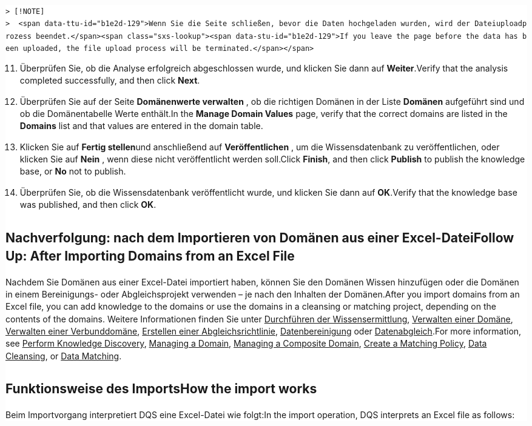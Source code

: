     > [!NOTE]  
    >  <span data-ttu-id="b1e2d-129">Wenn Sie die Seite schließen, bevor die Daten hochgeladen wurden, wird der Dateiuploadprozess beendet.</span><span class="sxs-lookup"><span data-stu-id="b1e2d-129">If you leave the page before the data has been uploaded, the file upload process will be terminated.</span></span>  
  
11. <span data-ttu-id="b1e2d-130">Überprüfen Sie, ob die Analyse erfolgreich abgeschlossen wurde, und klicken Sie dann auf **Weiter**.</span><span class="sxs-lookup"><span data-stu-id="b1e2d-130">Verify that the analysis completed successfully, and then click **Next**.</span></span>  
  
12. <span data-ttu-id="b1e2d-131">Überprüfen Sie auf der Seite **Domänenwerte verwalten** , ob die richtigen Domänen in der Liste **Domänen** aufgeführt sind und ob die Domänentabelle Werte enthält.</span><span class="sxs-lookup"><span data-stu-id="b1e2d-131">In the **Manage Domain Values** page, verify that the correct domains are listed in the **Domains** list and that values are entered in the domain table.</span></span>  
  
13. <span data-ttu-id="b1e2d-132">Klicken Sie auf **Fertig stellen**und anschließend auf **Veröffentlichen** , um die Wissensdatenbank zu veröffentlichen, oder klicken Sie auf **Nein** , wenn diese nicht veröffentlicht werden soll.</span><span class="sxs-lookup"><span data-stu-id="b1e2d-132">Click **Finish**, and then click **Publish** to publish the knowledge base, or **No** not to publish.</span></span>  
  
14. <span data-ttu-id="b1e2d-133">Überprüfen Sie, ob die Wissensdatenbank veröffentlicht wurde, und klicken Sie dann auf **OK**.</span><span class="sxs-lookup"><span data-stu-id="b1e2d-133">Verify that the knowledge base was published, and then click **OK**.</span></span>  
  
##  <a name="follow-up-after-importing-domains-from-an-excel-file"></a><a name="FollowUp"></a><span data-ttu-id="b1e2d-134">Nachverfolgung: nach dem Importieren von Domänen aus einer Excel-Datei</span><span class="sxs-lookup"><span data-stu-id="b1e2d-134">Follow Up: After Importing Domains from an Excel File</span></span>  
 <span data-ttu-id="b1e2d-135">Nachdem Sie Domänen aus einer Excel-Datei importiert haben, können Sie den Domänen Wissen hinzufügen oder die Domänen in einem Bereinigungs- oder Abgleichsprojekt verwenden – je nach den Inhalten der Domänen.</span><span class="sxs-lookup"><span data-stu-id="b1e2d-135">After you import domains from an Excel file, you can add knowledge to the domains or use the domains in a cleansing or matching project, depending on the contents of the domains.</span></span> <span data-ttu-id="b1e2d-136">Weitere Informationen finden Sie unter [Durchführen der Wissensermittlung](../../2014/data-quality-services/perform-knowledge-discovery.md), [Verwalten einer Domäne](../../2014/data-quality-services/managing-a-domain.md), [Verwalten einer Verbunddomäne](../../2014/data-quality-services/managing-a-composite-domain.md), [Erstellen einer Abgleichsrichtlinie](../../2014/data-quality-services/create-a-matching-policy.md), [Datenbereinigung](../../2014/data-quality-services/data-cleansing.md) oder [Datenabgleich](../../2014/data-quality-services/data-matching.md).</span><span class="sxs-lookup"><span data-stu-id="b1e2d-136">For more information, see [Perform Knowledge Discovery](../../2014/data-quality-services/perform-knowledge-discovery.md), [Managing a Domain](../../2014/data-quality-services/managing-a-domain.md), [Managing a Composite Domain](../../2014/data-quality-services/managing-a-composite-domain.md), [Create a Matching Policy](../../2014/data-quality-services/create-a-matching-policy.md), [Data Cleansing](../../2014/data-quality-services/data-cleansing.md), or [Data Matching](../../2014/data-quality-services/data-matching.md).</span></span>  
  
##  <a name="how-the-import-works"></a><a name="How"></a><span data-ttu-id="b1e2d-137">Funktionsweise des Imports</span><span class="sxs-lookup"><span data-stu-id="b1e2d-137">How the import works</span></span>  
 <span data-ttu-id="b1e2d-138">Beim Importvorgang interpretiert DQS eine Excel-Datei wie folgt:</span><span class="sxs-lookup"><span data-stu-id="b1e2d-138">In the import operation, DQS interprets an Excel file as follows:</span></span>  
  